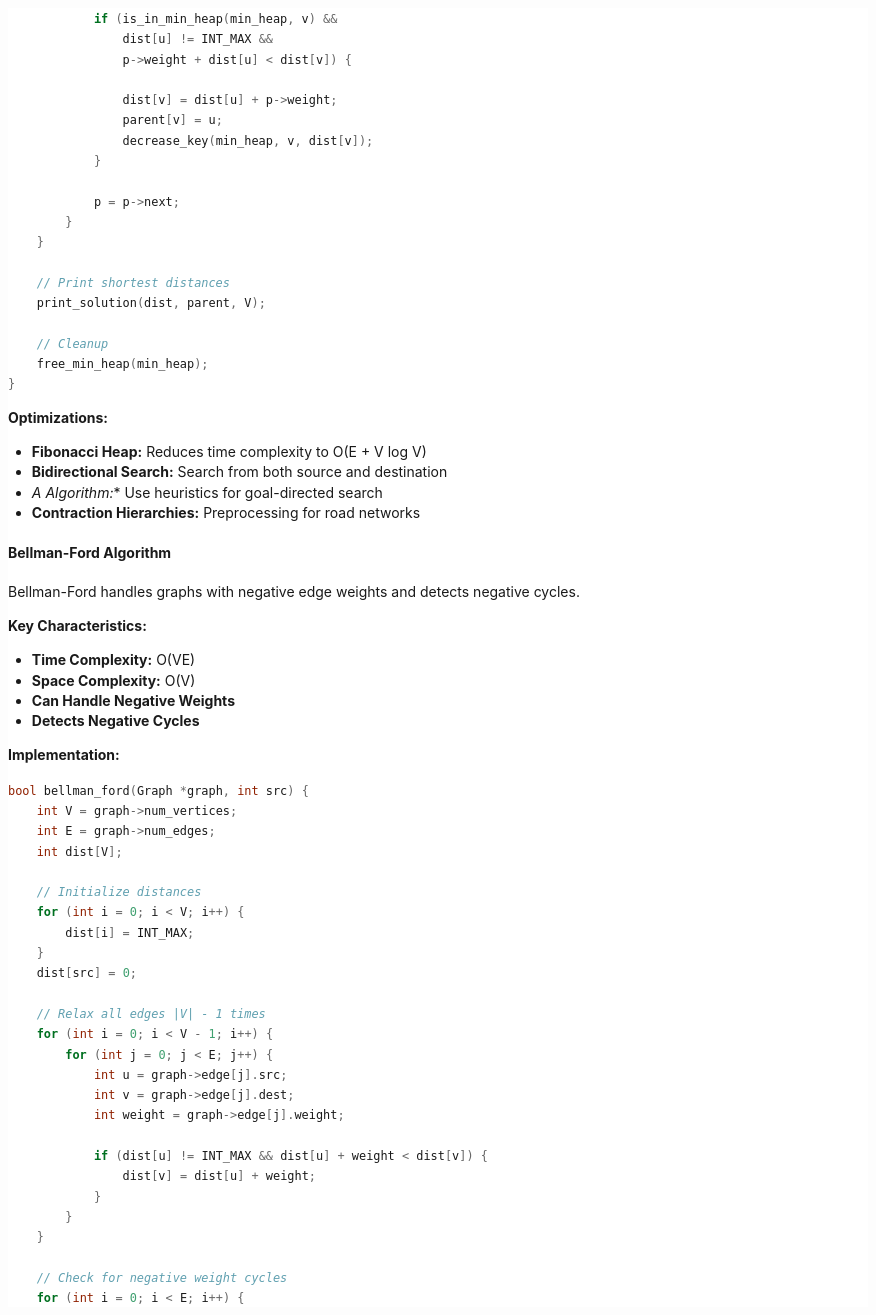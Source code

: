 ```c
            if (is_in_min_heap(min_heap, v) && 
                dist[u] != INT_MAX && 
                p->weight + dist[u] < dist[v]) {
                
                dist[v] = dist[u] + p->weight;
                parent[v] = u;
                decrease_key(min_heap, v, dist[v]);
            }
            
            p = p->next;
        }
    }
    
    // Print shortest distances
    print_solution(dist, parent, V);
    
    // Cleanup
    free_min_heap(min_heap);
}
```

**Optimizations:**
*   **Fibonacci Heap:** Reduces time complexity to O(E + V log V)
*   **Bidirectional Search:** Search from both source and destination
*   **A* Algorithm:** Use heuristics for goal-directed search
*   **Contraction Hierarchies:** Preprocessing for road networks

#### Bellman-Ford Algorithm

Bellman-Ford handles graphs with negative edge weights and detects negative cycles.

**Key Characteristics:**
*   **Time Complexity:** O(VE)
*   **Space Complexity:** O(V)
*   **Can Handle Negative Weights**
*   **Detects Negative Cycles**

**Implementation:**
```c
bool bellman_ford(Graph *graph, int src) {
    int V = graph->num_vertices;
    int E = graph->num_edges;
    int dist[V];
    
    // Initialize distances
    for (int i = 0; i < V; i++) {
        dist[i] = INT_MAX;
    }
    dist[src] = 0;
    
    // Relax all edges |V| - 1 times
    for (int i = 0; i < V - 1; i++) {
        for (int j = 0; j < E; j++) {
            int u = graph->edge[j].src;
            int v = graph->edge[j].dest;
            int weight = graph->edge[j].weight;
            
            if (dist[u] != INT_MAX && dist[u] + weight < dist[v]) {
                dist[v] = dist[u] + weight;
            }
        }
    }
    
    // Check for negative weight cycles
    for (int i = 0; i < E; i++) {
```